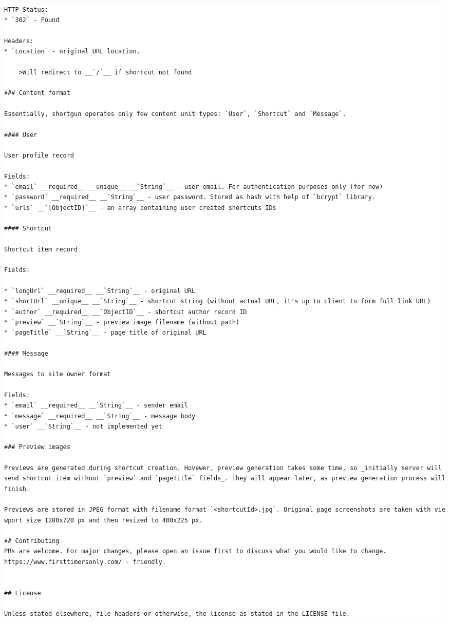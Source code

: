 ```
HTTP Status:
* `302` - Found

Headers:
* `Location` - original URL location. 

    >Will redirect to __`/`__ if shortcut not found

### Content format

Essentially, shortgun operates only few content unit types: `User`, `Shortcut` and `Message`.

#### User

User profile record

Fields: 
* `email` __required__ __unique__ __`String`__ - user email. For authentication purposes only (for now)
* `password` __required__ __`String`__ - user password. Stored as hash with help of `bcrypt` library.
* `urls` __`[ObjectID]`__ - an array containing user created shortcuts IDs

#### Shortcut

Shortcut item record

Fields:

* `longUrl` __required__ __`String`__ - original URL
* `shortUrl` __unique__ __`String`__ - shortcut string (without actual URL, it's up to client to form full link URL)
* `author` __required__ __`ObjectID`__ - shortcut author record ID
* `preview` __`String`__ - preview image filename (without path)
* `pageTitle` __`String`__ - page title of original URL

#### Message

Messages to site owner format

Fields:
* `email` __required__ __`String`__ - sender email
* `message` __required__ __`String`__ - message body
* `user` __`String`__ - not implemented yet

### Preview images

Previews are generated during shortcut creation. Hovewer, preview generation takes some time, so _initially server will send shortcut item without `preview` and `pageTitle` fields_. They will appear later, as preview generation process will finish.

Previews are stored in JPEG format with filename format `<shortcutId>.jpg`. Original page screenshots are taken with viewport size 1280x720 px and then resized to 400x225 px.

## Contributing
PRs are welcome. For major changes, please open an issue first to discuss what you would like to change.
https://www.firsttimersonly.com/ - friendly.


## License

Unless stated elsewhere, file headers or otherwise, the license as stated in the LICENSE file.